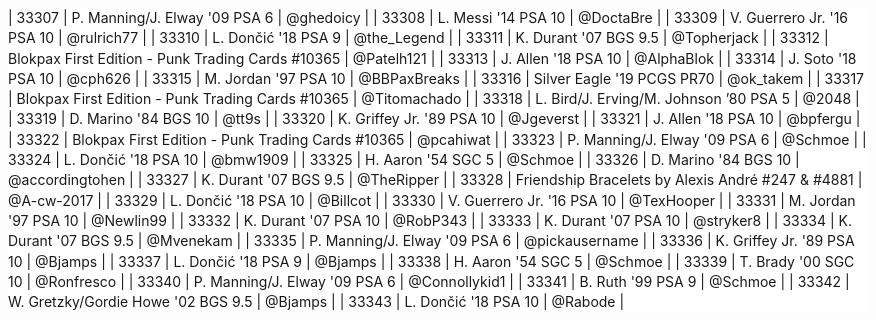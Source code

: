 | 33307 |  P. Manning/J. Elway &#039;09 PSA 6 | \@ghedoicy |
| 33308 |  L. Messi &#039;14 PSA 10 | \@DoctaBre |
| 33309 |  V. Guerrero Jr. &#039;16 PSA 10 | \@rulrich77 |
| 33310 |  L. Dončić &#039;18 PSA 9 | \@the_Legend |
| 33311 |  K. Durant &#039;07 BGS 9.5 | \@Topherjack |
| 33312 |  Blokpax First Edition - Punk Trading Cards #10365 | \@Patelh121 |
| 33313 |  J. Allen &#039;18 PSA 10 | \@AlphaBlok |
| 33314 |  J. Soto &#039;18 PSA 10 | \@cph626 |
| 33315 |  M. Jordan &#039;97 PSA 10 | \@BBPaxBreaks |
| 33316 |  Silver Eagle &#039;19 PCGS PR70 | \@ok_takem |
| 33317 |  Blokpax First Edition - Punk Trading Cards #10365 | \@Titomachado |
| 33318 |  L. Bird/J. Erving/M. Johnson ’80 PSA 5 | \@2048 |
| 33319 |  D. Marino &#039;84 BGS 10 | \@tt9s |
| 33320 |  K. Griffey Jr. &#039;89 PSA 10 | \@Jgeverst |
| 33321 |  J. Allen &#039;18 PSA 10 | \@bpfergu |
| 33322 |  Blokpax First Edition - Punk Trading Cards #10365 | \@pcahiwat |
| 33323 |  P. Manning/J. Elway &#039;09 PSA 6 | \@Schmoe |
| 33324 |  L. Dončić &#039;18 PSA 10 | \@bmw1909 |
| 33325 |  H. Aaron &#039;54 SGC 5 | \@Schmoe |
| 33326 |  D. Marino &#039;84 BGS 10 | \@accordingtohen |
| 33327 |  K. Durant &#039;07 BGS 9.5 | \@TheRipper |
| 33328 |  Friendship Bracelets by Alexis André #247 &amp; #4881 | \@A-cw-2017 |
| 33329 |  L. Dončić &#039;18 PSA 10 | \@Billcot |
| 33330 |  V. Guerrero Jr. &#039;16 PSA 10 | \@TexHooper |
| 33331 |  M. Jordan &#039;97 PSA 10 | \@Newlin99 |
| 33332 |  K. Durant &#039;07 PSA 10 | \@RobP343 |
| 33333 |  K. Durant &#039;07 PSA 10 | \@stryker8 |
| 33334 |  K. Durant &#039;07 BGS 9.5 | \@Mvenekam |
| 33335 |  P. Manning/J. Elway &#039;09 PSA 6 | \@pickausername |
| 33336 |  K. Griffey Jr. &#039;89 PSA 10 | \@Bjamps |
| 33337 |  L. Dončić &#039;18 PSA 9 | \@Bjamps |
| 33338 |  H. Aaron &#039;54 SGC 5 | \@Schmoe |
| 33339 |  T. Brady &#039;00 SGC 10 | \@Ronfresco |
| 33340 |  P. Manning/J. Elway &#039;09 PSA 6 | \@Connollykid1 |
| 33341 |  B. Ruth &#039;99 PSA 9 | \@Schmoe |
| 33342 |  W. Gretzky/Gordie Howe &#039;02 BGS 9.5 | \@Bjamps |
| 33343 |  L. Dončić &#039;18 PSA 10 | \@Rabode |